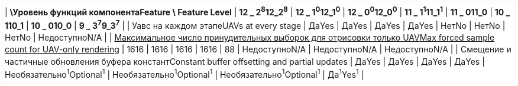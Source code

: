 | <span data-ttu-id="28340-374"><b>\\Уровень функций компонента</b></span><span class="sxs-lookup"><span data-stu-id="28340-374"><b>Feature \\ Feature Level</b></span></span> | <span data-ttu-id="28340-375"><b>12 \_ 2<sup>8</sup></b></span><span class="sxs-lookup"><span data-stu-id="28340-375"><b>12\_2<sup>8</sup></b></span></span> | <span data-ttu-id="28340-376"><b>12 \_ 1<sup>0</sup></b></span><span class="sxs-lookup"><span data-stu-id="28340-376"><b>12\_1<sup>0</sup></b></span></span> | <span data-ttu-id="28340-377"><b>12 \_ 0<sup>0</sup></b></span><span class="sxs-lookup"><span data-stu-id="28340-377"><b>12\_0<sup>0</sup></b></span></span> | <span data-ttu-id="28340-378"><b>11 \_ 1<sup>1</sup></b></span><span class="sxs-lookup"><span data-stu-id="28340-378"><b>11\_1<sup>1</sup></b></span></span> | <span data-ttu-id="28340-379"><b>11 \_ 0</b></span><span class="sxs-lookup"><span data-stu-id="28340-379"><b>11\_0</b></span></span> | <span data-ttu-id="28340-380"><b>10 \_ 1</b></span><span class="sxs-lookup"><span data-stu-id="28340-380"><b>10\_1</b></span></span> | <span data-ttu-id="28340-381"><b>10 \_ 0</b></span><span class="sxs-lookup"><span data-stu-id="28340-381"><b>10\_0</b></span></span> | <span data-ttu-id="28340-382"><b>9 \_ 3<sup>7</sup></b></span><span class="sxs-lookup"><span data-stu-id="28340-382"><b>9\_3<sup>7</sup></b></span></span> |
| <span data-ttu-id="28340-383">Уавс на каждом этапе</span><span class="sxs-lookup"><span data-stu-id="28340-383">UAVs at every stage</span></span> | <span data-ttu-id="28340-384">Да</span><span class="sxs-lookup"><span data-stu-id="28340-384">Yes</span></span> | <span data-ttu-id="28340-385">Да</span><span class="sxs-lookup"><span data-stu-id="28340-385">Yes</span></span> | <span data-ttu-id="28340-386">Да</span><span class="sxs-lookup"><span data-stu-id="28340-386">Yes</span></span> | <span data-ttu-id="28340-387">Да</span><span class="sxs-lookup"><span data-stu-id="28340-387">Yes</span></span> | <span data-ttu-id="28340-388">Нет</span><span class="sxs-lookup"><span data-stu-id="28340-388">No</span></span> | <span data-ttu-id="28340-389">Нет</span><span class="sxs-lookup"><span data-stu-id="28340-389">No</span></span> | <span data-ttu-id="28340-390">Нет</span><span class="sxs-lookup"><span data-stu-id="28340-390">No</span></span> | <span data-ttu-id="28340-391">Недоступно</span><span class="sxs-lookup"><span data-stu-id="28340-391">N/A</span></span> |
| [<span data-ttu-id="28340-392">Максимальное число принудительных выборок для отрисовки только UAV</span><span class="sxs-lookup"><span data-stu-id="28340-392">Max forced sample count for UAV-only rendering</span></span>](/windows/win32/api/D3D11/ns-d3d11-d3d11_feature_data_d3d11_options) | <span data-ttu-id="28340-393">16</span><span class="sxs-lookup"><span data-stu-id="28340-393">16</span></span> | <span data-ttu-id="28340-394">16</span><span class="sxs-lookup"><span data-stu-id="28340-394">16</span></span> | <span data-ttu-id="28340-395">16</span><span class="sxs-lookup"><span data-stu-id="28340-395">16</span></span> | <span data-ttu-id="28340-396">16</span><span class="sxs-lookup"><span data-stu-id="28340-396">16</span></span> | <span data-ttu-id="28340-397">8</span><span class="sxs-lookup"><span data-stu-id="28340-397">8</span></span> | <span data-ttu-id="28340-398">Недоступно</span><span class="sxs-lookup"><span data-stu-id="28340-398">N/A</span></span> | <span data-ttu-id="28340-399">Недоступно</span><span class="sxs-lookup"><span data-stu-id="28340-399">N/A</span></span> | <span data-ttu-id="28340-400">Недоступно</span><span class="sxs-lookup"><span data-stu-id="28340-400">N/A</span></span> |
| <span data-ttu-id="28340-401">Смещение и частичные обновления буфера констант</span><span class="sxs-lookup"><span data-stu-id="28340-401">Constant buffer offsetting and partial updates</span></span> | <span data-ttu-id="28340-402">Да</span><span class="sxs-lookup"><span data-stu-id="28340-402">Yes</span></span> | <span data-ttu-id="28340-403">Да</span><span class="sxs-lookup"><span data-stu-id="28340-403">Yes</span></span> | <span data-ttu-id="28340-404">Да</span><span class="sxs-lookup"><span data-stu-id="28340-404">Yes</span></span> | <span data-ttu-id="28340-405">Да</span><span class="sxs-lookup"><span data-stu-id="28340-405">Yes</span></span> | <span data-ttu-id="28340-406">Необязательно<sup>1</sup></span><span class="sxs-lookup"><span data-stu-id="28340-406">Optional<sup>1</sup></span></span> | <span data-ttu-id="28340-407">Необязательно<sup>1</sup></span><span class="sxs-lookup"><span data-stu-id="28340-407">Optional<sup>1</sup></span></span> | <span data-ttu-id="28340-408">Необязательно<sup>1</sup></span><span class="sxs-lookup"><span data-stu-id="28340-408">Optional<sup>1</sup></span></span> | <span data-ttu-id="28340-409">Да<sup>1</sup></span><span class="sxs-lookup"><span data-stu-id="28340-409">Yes<sup>1</sup></span></span> |